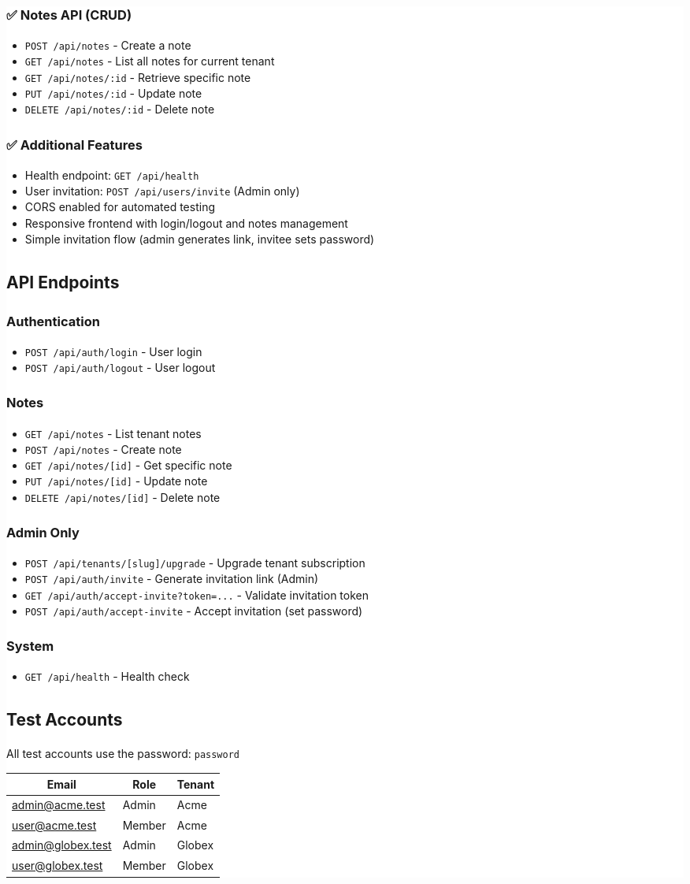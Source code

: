 ### ✅ Notes API (CRUD)

- `POST /api/notes` - Create a note
- `GET /api/notes` - List all notes for current tenant
- `GET /api/notes/:id` - Retrieve specific note
- `PUT /api/notes/:id` - Update note
- `DELETE /api/notes/:id` - Delete note

### ✅ Additional Features

- Health endpoint: `GET /api/health`
- User invitation: `POST /api/users/invite` (Admin only)
- CORS enabled for automated testing
- Responsive frontend with login/logout and notes management
- Simple invitation flow (admin generates link, invitee sets password)

## API Endpoints

### Authentication

- `POST /api/auth/login` - User login
- `POST /api/auth/logout` - User logout

### Notes

- `GET /api/notes` - List tenant notes
- `POST /api/notes` - Create note
- `GET /api/notes/[id]` - Get specific note
- `PUT /api/notes/[id]` - Update note
- `DELETE /api/notes/[id]` - Delete note

### Admin Only

- `POST /api/tenants/[slug]/upgrade` - Upgrade tenant subscription
- `POST /api/auth/invite` - Generate invitation link (Admin)
- `GET /api/auth/accept-invite?token=...` - Validate invitation token
- `POST /api/auth/accept-invite` - Accept invitation (set password)

### System

- `GET /api/health` - Health check

## Test Accounts

All test accounts use the password: `password`

| Email             | Role   | Tenant |
| ----------------- | ------ | ------ |
| admin@acme.test   | Admin  | Acme   |
| user@acme.test    | Member | Acme   |
| admin@globex.test | Admin  | Globex |
| user@globex.test  | Member | Globex |
